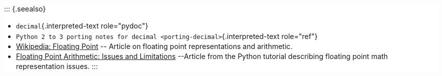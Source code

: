 ::: {.seealso}
-   `decimal`{.interpreted-text role="pydoc"}
-   `Python 2 to 3 porting notes for decimal <porting-decimal>`{.interpreted-text
    role="ref"}
-   [Wikipedia: Floating
    Point](https://en.wikipedia.org/wiki/Floating_point) \-- Article on
    floating point representations and arithmetic.
-   [Floating Point Arithmetic: Issues and
    Limitations](https://docs.python.org/tutorial/floatingpoint.html)
    \--Article from the Python tutorial describing floating point math
    representation issues.
:::
